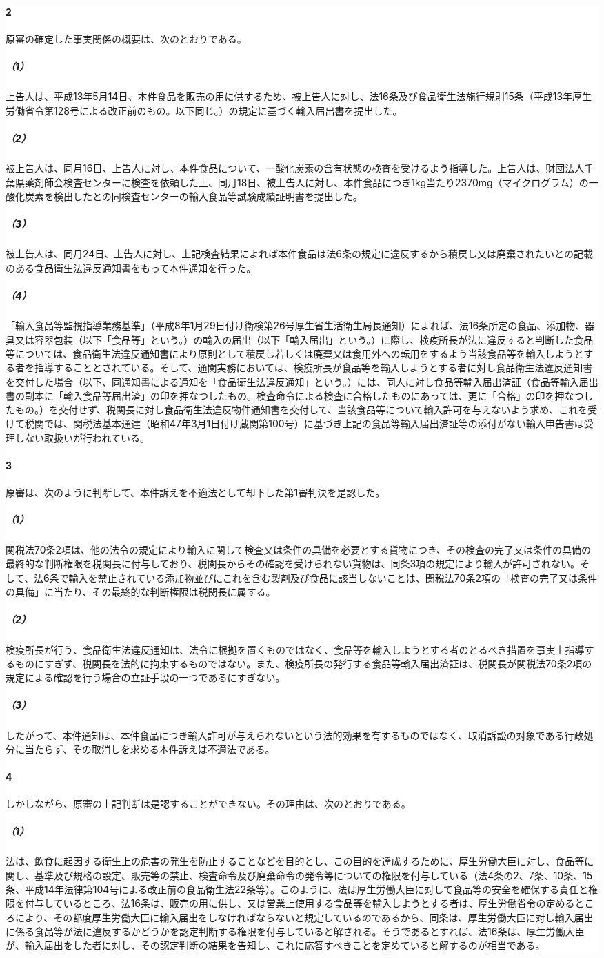 #### 2

原審の確定した事実関係の概要は、次のとおりである。

##### （1）

上告人は、平成13年5月14日、本件食品を販売の用に供するため、被上告人に対し、法16条及び食品衛生法施行規則15条（平成13年厚生労働省令第128号による改正前のもの。以下同じ。）の規定に基づく輸入届出書を提出した。

##### （2）

被上告人は、同月16日、上告人に対し、本件食品について、一酸化炭素の含有状態の検査を受けるよう指導した。上告人は、財団法人千葉県薬剤師会検査センターに検査を依頼した上、同月18日、被上告人に対し、本件食品につき1kg当たり2370mg（マイクログラム）の一酸化炭素を検出したとの同検査センターの輸入食品等試験成績証明書を提出した。

##### （3）

被上告人は、同月24日、上告人に対し、上記検査結果によれば本件食品は法6条の規定に違反するから積戻し又は廃棄されたいとの記載のある食品衛生法違反通知書をもって本件通知を行った。

##### （4）

「輸入食品等監視指導業務基準」（平成8年1月29日付け衛検第26号厚生省生活衛生局長通知）によれば、法16条所定の食品、添加物、器具又は容器包装（以下「食品等」という。）の輸入の届出（以下「輸入届出」という。）に際し、検疫所長が法に違反すると判断した食品等については、食品衛生法違反通知書により原則として積戻し若しくは廃棄又は食用外への転用をするよう当該食品等を輸入しようとする者を指導することとされている。そして、通関実務においては、検疫所長が食品等を輸入しようとする者に対し食品衛生法違反通知書を交付した場合（以下、同通知書による通知を「食品衛生法違反通知」という。）には、同人に対し食品等輸入届出済証（食品等輸入届出書の副本に「輸入食品等届出済」の印を押なつしたもの。検査命令による検査に合格したものにあっては、更に「合格」の印を押なつしたもの。）を交付せず、税関長に対し食品衛生法違反物件通知書を交付して、当該食品等について輸入許可を与えないよう求め、これを受けて税関では、関税法基本通達（昭和47年3月1日付け蔵関第100号）に基づき上記の食品等輸入届出済証等の添付がない輸入申告書は受理しない取扱いが行われている。

#### 3

原審は、次のように判断して、本件訴えを不適法として却下した第1審判決を是認した。

##### （1）

関税法70条2項は、他の法令の規定により輸入に関して検査又は条件の具備を必要とする貨物につき、その検査の完了又は条件の具備の最終的な判断権限を税関長に付与しており、税関長からその確認を受けられない貨物は、同条3項の規定により輸入が許可されない。そして、法6条で輸入を禁止されている添加物並びにこれを含む製剤及び食品に該当しないことは、関税法70条2項の「検査の完了又は条件の具備」に当たり、その最終的な判断権限は税関長に属する。

##### （2）

検疫所長が行う、食品衛生法違反通知は、法令に根拠を置くものではなく、食品等を輸入しようとする者のとるべき措置を事実上指導するものにすぎず、税関長を法的に拘束するものではない。また、検疫所長の発行する食品等輸入届出済証は、税関長が関税法70条2項の規定による確認を行う場合の立証手段の一つであるにすぎない。

##### （3）

したがって、本件通知は、本件食品につき輸入許可が与えられないという法的効果を有するものではなく、取消訴訟の対象である行政処分に当たらず、その取消しを求める本件訴えは不適法である。

#### 4

しかしながら、原審の上記判断は是認することができない。その理由は、次のとおりである。

##### （1）

法は、飲食に起因する衛生上の危害の発生を防止することなどを目的とし、この目的を達成するために、厚生労働大臣に対し、食品等に関し、基準及び規格の設定、販売等の禁止、検査命令及び廃棄命令の発令等についての権限を付与している（法4条の2、7条、10条、15条、平成14年法律第104号による改正前の食品衛生法22条等）。このように、法は厚生労働大臣に対して食品等の安全を確保する責任と権限を付与しているところ、法16条は、販売の用に供し、又は営業上使用する食品等を輸入しようとする者は、厚生労働省令の定めるところにより、その都度厚生労働大臣に輸入届出をしなければならないと規定しているのであるから、同条は、厚生労働大臣に対し輸入届出に係る食品等が法に違反するかどうかを認定判断する権限を付与していると解される。そうであるとすれば、法16条は、厚生労働大臣が、輸入届出をした者に対し、その認定判断の結果を告知し、これに応答すべきことを定めていると解するのが相当である。
